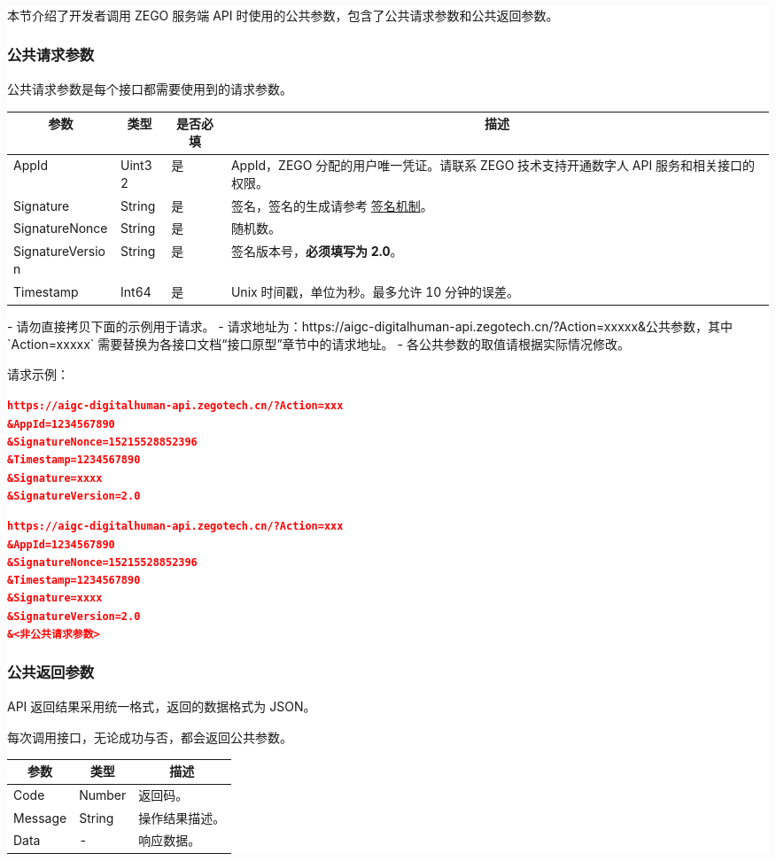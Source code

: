 本节介绍了开发者调用 ZEGO 服务端 API 时使用的公共参数，包含了公共请求参数和公共返回参数。

### 公共请求参数

公共请求参数是每个接口都需要使用到的请求参数。

| 参数 | 类型 | 是否必填 | 描述 |
|------|------|----------|------|
| AppId | Uint32 | 是 | AppId，ZEGO 分配的用户唯一凭证。<Warning title="注意">请联系 ZEGO 技术支持开通数字人 API 服务和相关接口的权限。</Warning> |
| Signature | String | 是 | 签名，签名的生成请参考 [签名机制](#签名机制)。 |
| SignatureNonce | String | 是 | 随机数。 |
| SignatureVersion | String | 是 | 签名版本号，**必须填写为 2.0**。 |
| Timestamp | Int64 | 是 | Unix 时间戳，单位为秒。最多允许 10 分钟的误差。 |

<Warning title="注意">
- 请勿直接拷贝下面的示例用于请求。
- 请求地址为：https://aigc-digitalhuman-api.zegotech.cn/?Action=xxxxx&公共参数，其中 `Action=xxxxx` 需要替换为各接口文档“接口原型”章节中的请求地址。
- 各公共参数的取值请根据实际情况修改。
</Warning>

请求示例：
<CodeGroup>
```json title="POST 请求"
https://aigc-digitalhuman-api.zegotech.cn/?Action=xxx
&AppId=1234567890
&SignatureNonce=15215528852396
&Timestamp=1234567890
&Signature=xxxx
&SignatureVersion=2.0
```

```json title="GET 请求"
https://aigc-digitalhuman-api.zegotech.cn/?Action=xxx
&AppId=1234567890
&SignatureNonce=15215528852396
&Timestamp=1234567890
&Signature=xxxx
&SignatureVersion=2.0
&<非公共请求参数>
```
</CodeGroup>

### 公共返回参数

API 返回结果采用统一格式，返回的数据格式为 JSON。

每次调用接口，无论成功与否，都会返回公共参数。

| 参数    | 类型   | 描述         |
|---------|--------|--------------|
| Code    | Number | 返回码。     |
| Message | String | 操作结果描述。 |
| Data    | -      | 响应数据。   |

